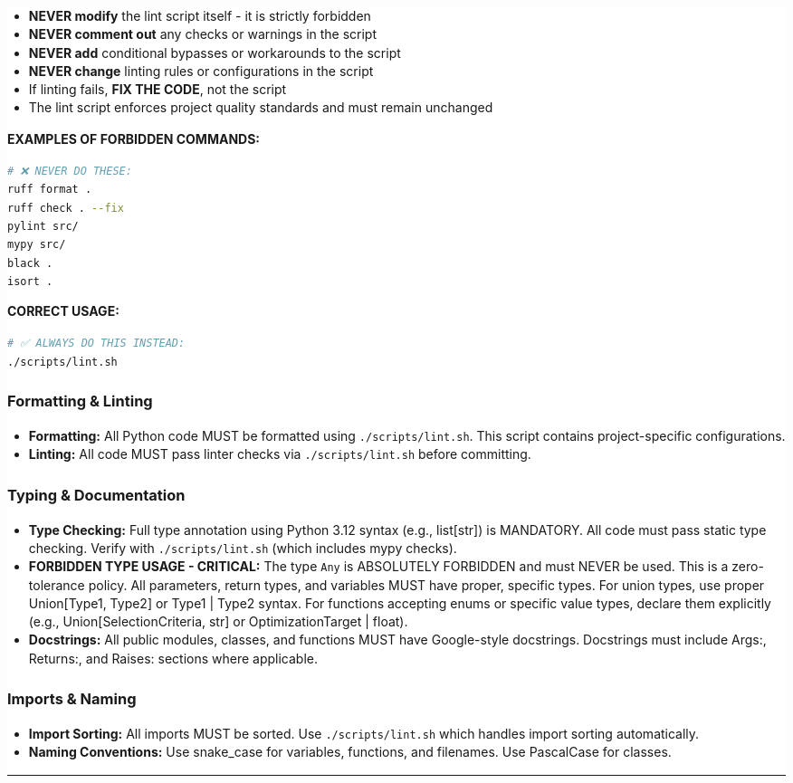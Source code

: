* **NEVER modify** the lint script itself - it is strictly forbidden
* **NEVER comment out** any checks or warnings in the script
* **NEVER add** conditional bypasses or workarounds to the script
* **NEVER change** linting rules or configurations in the script
* If linting fails, **FIX THE CODE**, not the script
* The lint script enforces project quality standards and must remain unchanged

**EXAMPLES OF FORBIDDEN COMMANDS:**
```bash
# ❌ NEVER DO THESE:
ruff format .
ruff check . --fix
pylint src/
mypy src/
black .
isort .
```

**CORRECT USAGE:**
```bash
# ✅ ALWAYS DO THIS INSTEAD:
./scripts/lint.sh
```

### **Formatting & Linting**

* **Formatting:** All Python code MUST be formatted using `./scripts/lint.sh`. This script contains project-specific configurations.
* **Linting:** All code MUST pass linter checks via `./scripts/lint.sh` before committing.

### **Typing & Documentation**

* **Type Checking:** Full type annotation using Python 3.12 syntax (e.g., list[str]) is MANDATORY. All code must pass static type checking. Verify with `./scripts/lint.sh` (which includes mypy checks).
* **FORBIDDEN TYPE USAGE - CRITICAL:** The type `Any` is ABSOLUTELY FORBIDDEN and must NEVER be used. This is a zero-tolerance policy. All parameters, return types, and variables MUST have proper, specific types. For union types, use proper Union[Type1, Type2] or Type1 | Type2 syntax. For functions accepting enums or specific value types, declare them explicitly (e.g., Union[SelectionCriteria, str] or OptimizationTarget | float).
* **Docstrings:** All public modules, classes, and functions MUST have Google-style docstrings. Docstrings must include Args:, Returns:, and Raises: sections where applicable.

### **Imports & Naming**

* **Import Sorting:** All imports MUST be sorted. Use `./scripts/lint.sh` which handles import sorting automatically.
* **Naming Conventions:** Use snake_case for variables, functions, and filenames. Use PascalCase for classes.

</rules>

---
